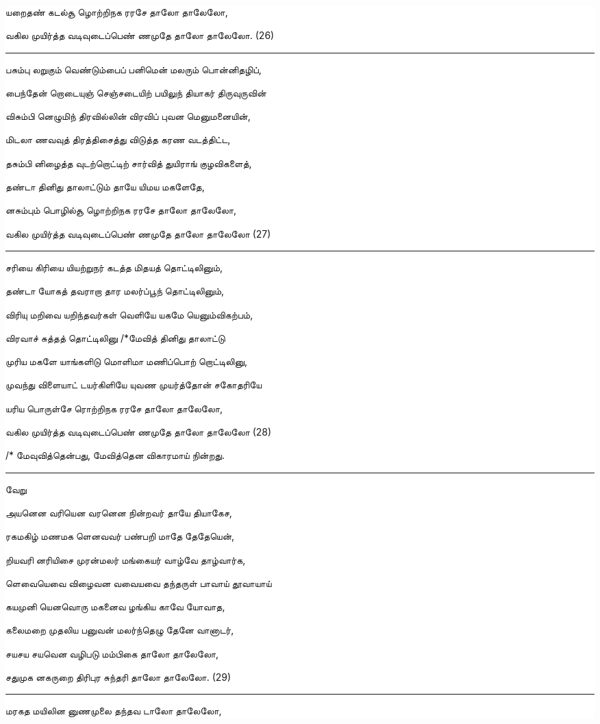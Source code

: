 யறைதண் கடல்சூ ழொற்றிநக ரரசே தாலோ தாலேலோ,  

வகில முயிர்த்த வடிவுடைப்பெண் ணமுதே தாலோ தாலேலோ. (26)  

_____________________________________  

பசும்பு லறுகும் வெண்டும்பைப் பனிமென் மலரும் பொன்னிதழிப்,  

பைந்தேன் றொடையுஞ் செஞ்சடையிற் பயிலுந் தியாகர் திருவுருவின்  

விசும்பி னெழுமிந் திரவில்லின் விரவிப் புவன மெனுமனையின்,  

மிடலா ணவவுத் திரத்திசைத்து விடுத்த கரண வடத்திட்ட,  

தசும்பி னிழைத்த வுடற்றொட்டிற் சார்வித் துயிராங் குழவிகளைத்,  

தண்டா தினிது தாலாட்டும் தாயே யிமய மகளேதே,  

னசும்பும் பொழில்சூ ழொற்றிநக ரரசே தாலோ தாலேலோ,  

வகில முயிர்த்த வடிவுடைப்பெண் ணமுதே தாலோ தாலேலோ (27)  

_______________________________  

சரியை கிரியை யியற்றுநர் கடத்த மிதயத் தொட்டிலினும்,  

தண்டா யோகத் தவராறா தார மலர்ப்பூந் தொட்டிலினும்,  

விரியு மறிவை யறிந்தவர்கள் வெளியே யகமே யெனும்விகற்பம்,  

விரவாச் சுத்தத் தொட்டிலினு /*மேவித் தினிது தாலாட்டு  

முரிய மகளே யாங்களிடு மொளிமா மணிப்பொற் றொட்டிலினு,  

முவந்து விளையாட் டயர்கிளியே யுவண முயர்த்தோன் சகோதரியே  

யரிய பொருள்சே ரொற்றிநக ரரசே தாலோ தாலேலோ,  

வகில முயிர்த்த வடிவுடைப்பெண் ணமுதே தாலோ தாலேலோ (28)  

/* மேவுவித்தென்பது, மேவித்தென விகாரமாய் நின்றது.  

_________________________  

வேறு  

அயனென வரியென வரனென நின்றவர் தாயே தியாகேச,  

ரகமகிழ் மணமக ளெனவவர் பண்பறி மாதே தேதேயென்,  

றியவரி னரியிசை முரன்மலர் மங்கையர் வாழ்வே தாழ்வார்க,  

ளெவையெவை விழைவன வவையவை தந்தருள் பாவாய் தூவாயாய்  

கயமுனி யெனவொரு மகனைவ ழங்கிய காவே யோவாத,  

கலைமறை முதலிய பனுவன் மலர்ந்தெழு தேனே வானாடர்,  

சயசய சயவென வழிபடு மம்பிகை தாலோ தாலேலோ,  

சதுமுக னகருறை திரிபுர சுந்தரி தாலோ தாலேலோ. (29)  

______________________________  

மரகத மயிலின னுணமுலை தந்தவ டாலோ தாலேலோ,  
